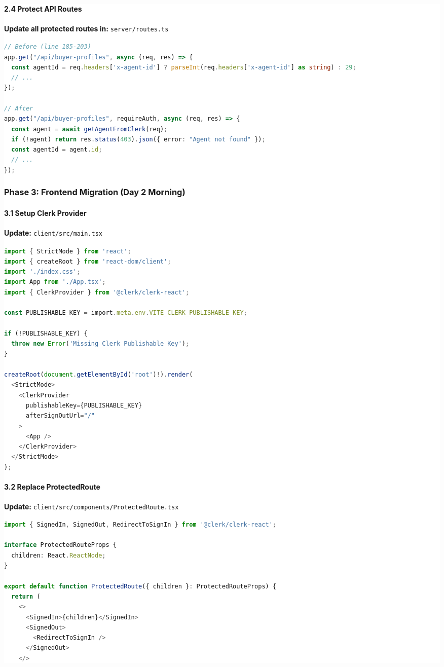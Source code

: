 #### 2.4 Protect API Routes
**Update all protected routes in:** `server/routes.ts`
```typescript
// Before (line 185-203)
app.get("/api/buyer-profiles", async (req, res) => {
  const agentId = req.headers['x-agent-id'] ? parseInt(req.headers['x-agent-id'] as string) : 29;
  // ...
});

// After
app.get("/api/buyer-profiles", requireAuth, async (req, res) => {
  const agent = await getAgentFromClerk(req);
  if (!agent) return res.status(403).json({ error: "Agent not found" });
  const agentId = agent.id;
  // ...
});
```

### Phase 3: Frontend Migration (Day 2 Morning)

#### 3.1 Setup Clerk Provider
**Update:** `client/src/main.tsx`
```typescript
import { StrictMode } from 'react';
import { createRoot } from 'react-dom/client';
import './index.css';
import App from './App.tsx';
import { ClerkProvider } from '@clerk/clerk-react';

const PUBLISHABLE_KEY = import.meta.env.VITE_CLERK_PUBLISHABLE_KEY;

if (!PUBLISHABLE_KEY) {
  throw new Error('Missing Clerk Publishable Key');
}

createRoot(document.getElementById('root')!).render(
  <StrictMode>
    <ClerkProvider
      publishableKey={PUBLISHABLE_KEY}
      afterSignOutUrl="/"
    >
      <App />
    </ClerkProvider>
  </StrictMode>
);
```

#### 3.2 Replace ProtectedRoute
**Update:** `client/src/components/ProtectedRoute.tsx`
```typescript
import { SignedIn, SignedOut, RedirectToSignIn } from '@clerk/clerk-react';

interface ProtectedRouteProps {
  children: React.ReactNode;
}

export default function ProtectedRoute({ children }: ProtectedRouteProps) {
  return (
    <>
      <SignedIn>{children}</SignedIn>
      <SignedOut>
        <RedirectToSignIn />
      </SignedOut>
    </>
```
